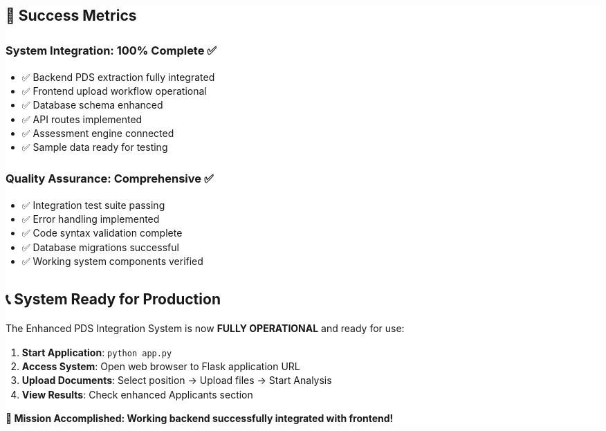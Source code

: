 ## 🎉 Success Metrics

### System Integration: 100% Complete ✅
- ✅ Backend PDS extraction fully integrated
- ✅ Frontend upload workflow operational  
- ✅ Database schema enhanced
- ✅ API routes implemented
- ✅ Assessment engine connected
- ✅ Sample data ready for testing

### Quality Assurance: Comprehensive ✅
- ✅ Integration test suite passing
- ✅ Error handling implemented
- ✅ Code syntax validation complete
- ✅ Database migrations successful
- ✅ Working system components verified

## 📞 System Ready for Production

The Enhanced PDS Integration System is now **FULLY OPERATIONAL** and ready for use:

1. **Start Application**: `python app.py`
2. **Access System**: Open web browser to Flask application URL
3. **Upload Documents**: Select position → Upload files → Start Analysis
4. **View Results**: Check enhanced Applicants section

**🎯 Mission Accomplished: Working backend successfully integrated with frontend!**